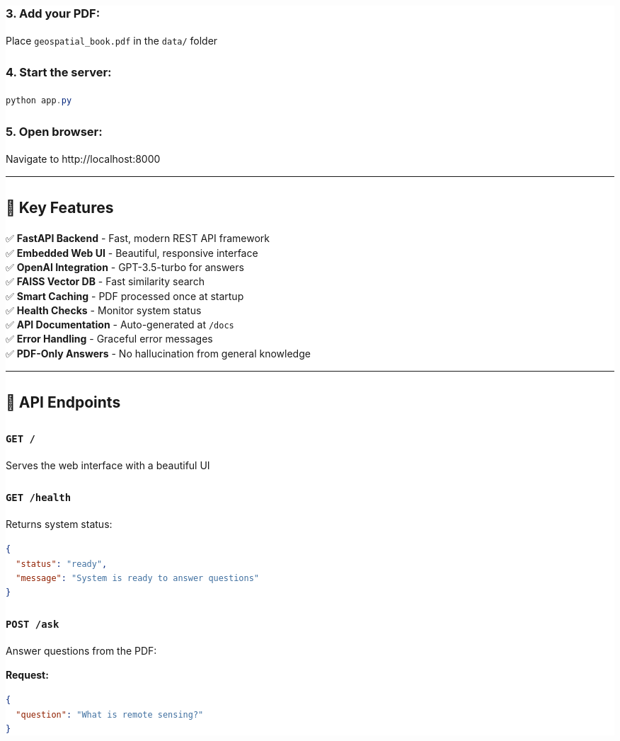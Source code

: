 ### 3. Add your PDF:
Place `geospatial_book.pdf` in the `data/` folder

### 4. Start the server:
```powershell
python app.py
```

### 5. Open browser:
Navigate to http://localhost:8000

---

## 🎯 Key Features

✅ **FastAPI Backend** - Fast, modern REST API framework  
✅ **Embedded Web UI** - Beautiful, responsive interface  
✅ **OpenAI Integration** - GPT-3.5-turbo for answers  
✅ **FAISS Vector DB** - Fast similarity search  
✅ **Smart Caching** - PDF processed once at startup  
✅ **Health Checks** - Monitor system status  
✅ **API Documentation** - Auto-generated at `/docs`  
✅ **Error Handling** - Graceful error messages  
✅ **PDF-Only Answers** - No hallucination from general knowledge  

---

## 🔌 API Endpoints

### `GET /`
Serves the web interface with a beautiful UI

### `GET /health`
Returns system status:
```json
{
  "status": "ready",
  "message": "System is ready to answer questions"
}
```

### `POST /ask`
Answer questions from the PDF:

**Request:**
```json
{
  "question": "What is remote sensing?"
}
```

